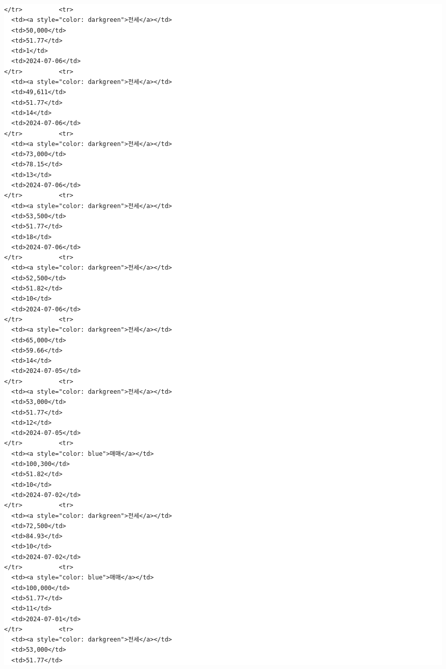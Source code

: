     </tr>          <tr>
      <td><a style="color: darkgreen">전세</a></td>
      <td>50,000</td>
      <td>51.77</td>
      <td>1</td>
      <td>2024-07-06</td>
    </tr>          <tr>
      <td><a style="color: darkgreen">전세</a></td>
      <td>49,611</td>
      <td>51.77</td>
      <td>14</td>
      <td>2024-07-06</td>
    </tr>          <tr>
      <td><a style="color: darkgreen">전세</a></td>
      <td>73,000</td>
      <td>78.15</td>
      <td>13</td>
      <td>2024-07-06</td>
    </tr>          <tr>
      <td><a style="color: darkgreen">전세</a></td>
      <td>53,500</td>
      <td>51.77</td>
      <td>18</td>
      <td>2024-07-06</td>
    </tr>          <tr>
      <td><a style="color: darkgreen">전세</a></td>
      <td>52,500</td>
      <td>51.82</td>
      <td>10</td>
      <td>2024-07-06</td>
    </tr>          <tr>
      <td><a style="color: darkgreen">전세</a></td>
      <td>65,000</td>
      <td>59.66</td>
      <td>14</td>
      <td>2024-07-05</td>
    </tr>          <tr>
      <td><a style="color: darkgreen">전세</a></td>
      <td>53,000</td>
      <td>51.77</td>
      <td>12</td>
      <td>2024-07-05</td>
    </tr>          <tr>
      <td><a style="color: blue">매매</a></td>
      <td>100,300</td>
      <td>51.82</td>
      <td>10</td>
      <td>2024-07-02</td>
    </tr>          <tr>
      <td><a style="color: darkgreen">전세</a></td>
      <td>72,500</td>
      <td>84.93</td>
      <td>10</td>
      <td>2024-07-02</td>
    </tr>          <tr>
      <td><a style="color: blue">매매</a></td>
      <td>100,000</td>
      <td>51.77</td>
      <td>11</td>
      <td>2024-07-01</td>
    </tr>          <tr>
      <td><a style="color: darkgreen">전세</a></td>
      <td>53,000</td>
      <td>51.77</td>